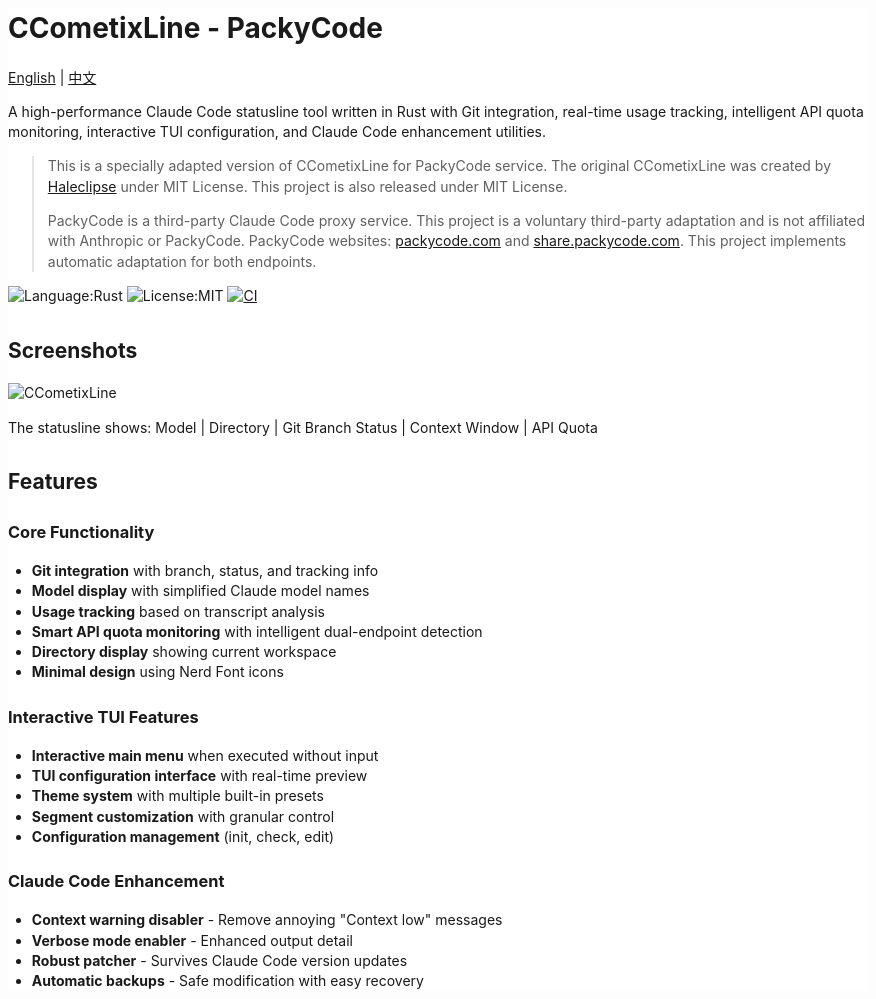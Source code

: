# CCometixLine - PackyCode

[English](README.md) | [中文](README.zh.md)

A high-performance Claude Code statusline tool written in Rust with Git integration, real-time usage tracking, intelligent API quota monitoring, interactive TUI configuration, and Claude Code enhancement utilities.

> This is a specially adapted version of CCometixLine for PackyCode service. The original CCometixLine was created by [Haleclipse](https://github.com/Haleclipse/CCometixLine) under MIT License. This project is also released under MIT License.
> 
> PackyCode is a third-party Claude Code proxy service. This project is a voluntary third-party adaptation and is not affiliated with Anthropic or PackyCode. PackyCode websites: [packycode.com](https://www.packycode.com/) and [share.packycode.com](https://share.packycode.com/). This project implements automatic adaptation for both endpoints.

![Language:Rust](https://img.shields.io/static/v1?label=Language&message=Rust&color=orange&style=flat-square)
![License:MIT](https://img.shields.io/static/v1?label=License&message=MIT&color=blue&style=flat-square)
[![CI](https://github.com/ding113/ccline-packycc/actions/workflows/ci.yml/badge.svg)](https://github.com/ding113/ccline-packycc/actions/workflows/ci.yml)

## Screenshots

![CCometixLine](assets/img1.png)

The statusline shows: Model | Directory | Git Branch Status | Context Window | API Quota

## Features

### Core Functionality
- **Git integration** with branch, status, and tracking info  
- **Model display** with simplified Claude model names
- **Usage tracking** based on transcript analysis
- **Smart API quota monitoring** with intelligent dual-endpoint detection
- **Directory display** showing current workspace
- **Minimal design** using Nerd Font icons

### Interactive TUI Features
- **Interactive main menu** when executed without input
- **TUI configuration interface** with real-time preview
- **Theme system** with multiple built-in presets
- **Segment customization** with granular control
- **Configuration management** (init, check, edit)

### Claude Code Enhancement
- **Context warning disabler** - Remove annoying "Context low" messages
- **Verbose mode enabler** - Enhanced output detail
- **Robust patcher** - Survives Claude Code version updates
- **Automatic backups** - Safe modification with easy recovery
